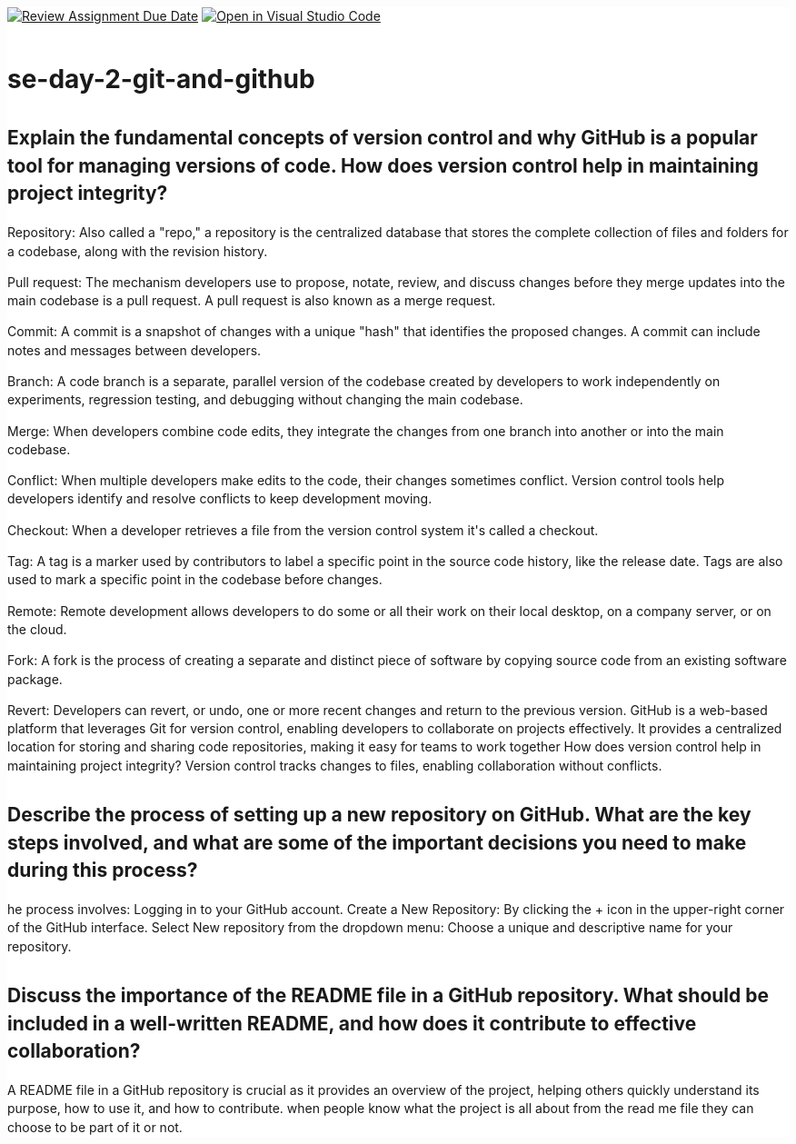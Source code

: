 [![Review Assignment Due Date](https://classroom.github.com/assets/deadline-readme-button-22041afd0340ce965d47ae6ef1cefeee28c7c493a6346c4f15d667ab976d596c.svg)](https://classroom.github.com/a/8wgCKhpZ)
[![Open in Visual Studio Code](https://classroom.github.com/assets/open-in-vscode-2e0aaae1b6195c2367325f4f02e2d04e9abb55f0b24a779b69b11b9e10269abc.svg)](https://classroom.github.com/online_ide?assignment_repo_id=15599902&assignment_repo_type=AssignmentRepo)
# se-day-2-git-and-github
## Explain the fundamental concepts of version control and why GitHub is a popular tool for managing versions of code. How does version control help in maintaining project integrity?
Repository: Also called a "repo," a repository is the centralized database that stores the complete collection of files and folders for a codebase, along with the revision history.

Pull request: The mechanism developers use to propose, notate, review, and discuss changes before they merge updates into the main codebase is a pull request. A pull request is also known as a merge request.

Commit: A commit is a snapshot of changes with a unique "hash" that identifies the proposed changes. A commit can include notes and messages between developers.

Branch: A code branch is a separate, parallel version of the codebase created by developers to work independently on experiments, regression testing, and debugging without changing the main codebase.

Merge: When developers combine code edits, they integrate the changes from one branch into another or into the main codebase.

Conflict: When multiple developers make edits to the code, their changes sometimes conflict. Version control tools help developers identify and resolve conflicts to keep development moving.

Checkout: When a developer retrieves a file from the version control system it's called a checkout.

Tag: A tag is a marker used by contributors to label a specific point in the source code history, like the release date. Tags are also used to mark a specific point in the codebase before changes.

Remote: Remote development allows developers to do some or all their work on their local desktop, on a company server, or on the cloud.

Fork: A fork is the process of creating a separate and distinct piece of software by copying source code from an existing software package.

Revert: Developers can revert, or undo, one or more recent changes and return to the previous version.
GitHub is a web-based platform that leverages Git for version control, enabling developers to collaborate on projects effectively. It provides a centralized location for storing and sharing code repositories, making it easy for teams to work together
How does version control help in maintaining project integrity? Version control tracks changes to files, enabling collaboration without conflicts.

## Describe the process of setting up a new repository on GitHub. What are the key steps involved, and what are some of the important decisions you need to make during this process?
he process involves: Logging in to your GitHub account. Create a New Repository: By clicking the + icon in the upper-right corner of the GitHub interface. Select New repository from the dropdown menu: Choose a unique and descriptive name for your repository.
## Discuss the importance of the README file in a GitHub repository. What should be included in a well-written README, and how does it contribute to effective collaboration?
A README file in a GitHub repository is crucial as it provides an overview of the project, helping others quickly understand its purpose, how to use it, and how to contribute. when people know what the project is all about from the read me file they can choose to be part of it or not.